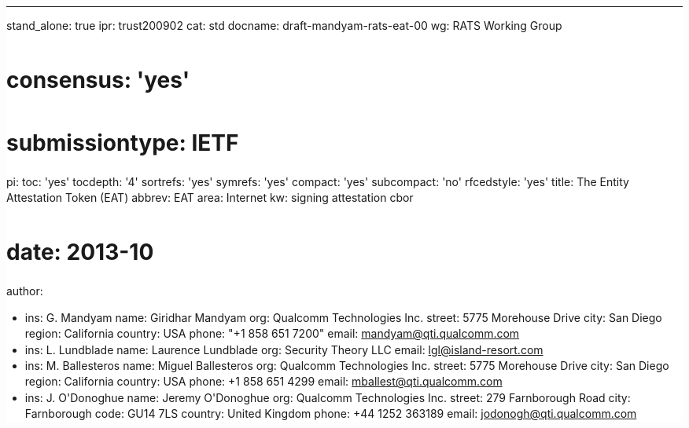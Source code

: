---
stand_alone: true
ipr: trust200902
cat: std
docname: draft-mandyam-rats-eat-00
wg: RATS Working Group
# consensus: 'yes'
# submissiontype: IETF
pi:
  toc: 'yes'
  tocdepth: '4'
  sortrefs: 'yes'
  symrefs: 'yes'
  compact: 'yes'
  subcompact: 'no'
  rfcedstyle: 'yes'
title: The Entity Attestation Token (EAT)
abbrev: EAT
area: Internet
kw: signing attestation cbor
# date: 2013-10
author:
- ins: G. Mandyam
  name: Giridhar Mandyam
  org: Qualcomm Technologies Inc.
  street: 5775 Morehouse Drive
  city: San Diego
  region: California
  country: USA
  phone: "+1 858 651 7200"
  email: mandyam@qti.qualcomm.com
- ins: L. Lundblade
  name: Laurence Lundblade
  org: Security Theory LLC
  email: lgl@island-resort.com
- ins: M. Ballesteros
  name: Miguel Ballesteros
  org: Qualcomm Technologies Inc.
  street: 5775 Morehouse Drive
  city: San Diego
  region: California
  country: USA
  phone: +1 858 651 4299
  email: mballest@qti.qualcomm.com
- ins: J. O'Donoghue
  name: Jeremy O'Donoghue
  org: Qualcomm Technologies Inc.
  street: 279 Farnborough Road
  city: Farnborough
  code: GU14 7LS
  country: United Kingdom
  phone: +44 1252 363189
  email: jodonogh@qti.qualcomm.com

